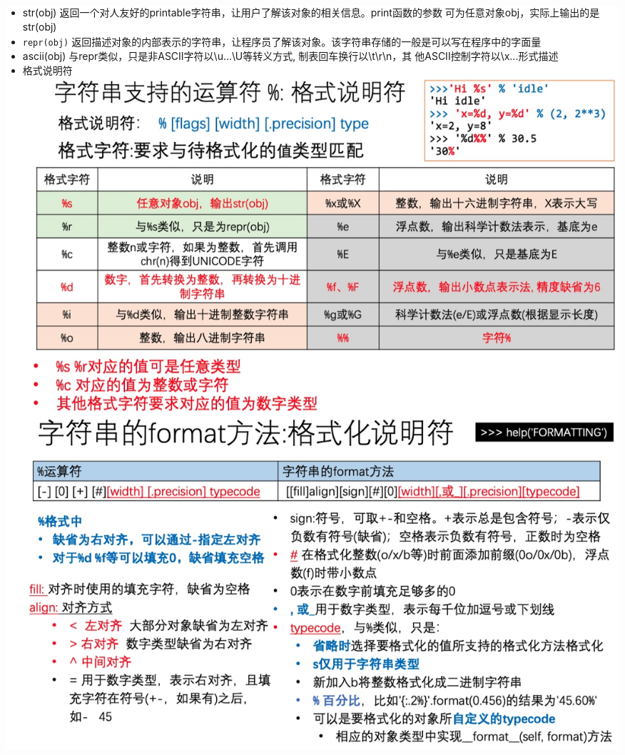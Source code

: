 * str(obj) 返回一个对人友好的printable字符串，让用户了解该对象的相关信息。print函数的参数 可为任意对象obj，实际上输出的是str(obj)
* `repr(obj)` 返回描述对象的内部表示的字符串，让程序员了解该对象。该字符串存储的一般是可以写在程序中的字面量
* ascii(obj) 与repr类似，只是非ASCII字符以\u...\U等转义方式, 制表回车换行以\t\r\n，其 他ASCII控制字符以\x...形式描述
* 格式说明符
![](media/Python%20note/16087234265571.jpg)
![](media/Python%20note/16087238216033.jpg)
